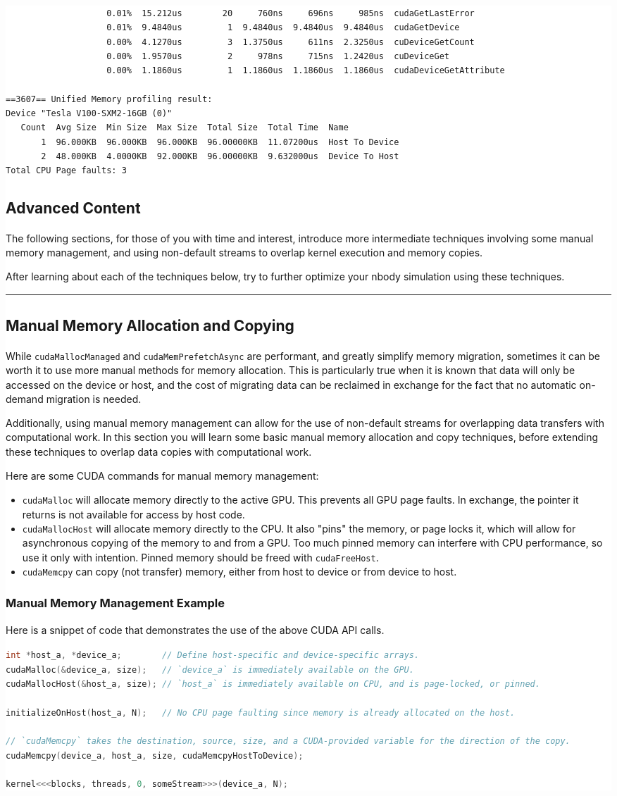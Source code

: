                         0.01%  15.212us        20     760ns     696ns     985ns  cudaGetLastError
                        0.01%  9.4840us         1  9.4840us  9.4840us  9.4840us  cudaGetDevice
                        0.00%  4.1270us         3  1.3750us     611ns  2.3250us  cuDeviceGetCount
                        0.00%  1.9570us         2     978ns     715ns  1.2420us  cuDeviceGet
                        0.00%  1.1860us         1  1.1860us  1.1860us  1.1860us  cudaDeviceGetAttribute
    
    ==3607== Unified Memory profiling result:
    Device "Tesla V100-SXM2-16GB (0)"
       Count  Avg Size  Min Size  Max Size  Total Size  Total Time  Name
           1  96.000KB  96.000KB  96.000KB  96.00000KB  11.07200us  Host To Device
           2  48.000KB  4.0000KB  92.000KB  96.00000KB  9.632000us  Device To Host
    Total CPU Page faults: 3


## Advanced Content

The following sections, for those of you with time and interest, introduce more intermediate techniques involving some manual memory management, and using non-default streams to overlap kernel execution and memory copies.

After learning about each of the techniques below, try to further optimize your nbody simulation using these techniques.

---
## Manual Memory Allocation and Copying

While `cudaMallocManaged` and `cudaMemPrefetchAsync` are performant, and greatly simplify memory migration, sometimes it can be worth it to use more manual methods for memory allocation. This is particularly true when it is known that data will only be accessed on the device or host, and the cost of migrating data can be reclaimed in exchange for the fact that no automatic on-demand migration is needed.

Additionally, using manual memory management can allow for the use of non-default streams for overlapping data transfers with computational work. In this section you will learn some basic manual memory allocation and copy techniques, before extending these techniques to overlap data copies with computational work. 

Here are some CUDA commands for manual memory management:

- `cudaMalloc` will allocate memory directly to the active GPU. This prevents all GPU page faults. In exchange, the pointer it returns is not available for access by host code.
- `cudaMallocHost` will allocate memory directly to the CPU. It also "pins" the memory, or page locks it, which will allow for asynchronous copying of the memory to and from a GPU. Too much pinned memory can interfere with CPU performance, so use it only with intention. Pinned memory should be freed with `cudaFreeHost`.
- `cudaMemcpy` can copy (not transfer) memory, either from host to device or from device to host.

### Manual Memory Management Example

Here is a snippet of code that demonstrates the use of the above CUDA API calls.

```cpp
int *host_a, *device_a;        // Define host-specific and device-specific arrays.
cudaMalloc(&device_a, size);   // `device_a` is immediately available on the GPU.
cudaMallocHost(&host_a, size); // `host_a` is immediately available on CPU, and is page-locked, or pinned.

initializeOnHost(host_a, N);   // No CPU page faulting since memory is already allocated on the host.

// `cudaMemcpy` takes the destination, source, size, and a CUDA-provided variable for the direction of the copy.
cudaMemcpy(device_a, host_a, size, cudaMemcpyHostToDevice);

kernel<<<blocks, threads, 0, someStream>>>(device_a, N);

```